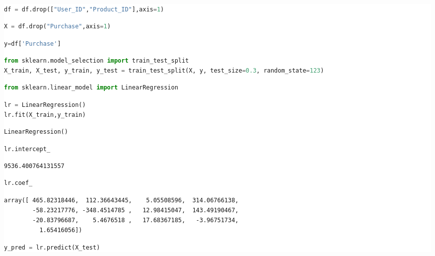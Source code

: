 

```python
df = df.drop(["User_ID","Product_ID"],axis=1)
```


```python
X = df.drop("Purchase",axis=1)
```


```python
y=df['Purchase']
```


```python
from sklearn.model_selection import train_test_split
X_train, X_test, y_train, y_test = train_test_split(X, y, test_size=0.3, random_state=123)
```


```python
from sklearn.linear_model import LinearRegression
```


```python
lr = LinearRegression()
lr.fit(X_train,y_train)
```




    LinearRegression()




```python
lr.intercept_
```




    9536.400764131557




```python
lr.coef_
```




    array([ 465.82318446,  112.36643445,    5.05508596,  314.06766138,
            -58.23217776, -348.4514785 ,   12.98415047,  143.49190467,
            -20.83796687,    5.4676518 ,   17.68367185,   -3.96751734,
              1.65416056])




```python
y_pred = lr.predict(X_test)
```
